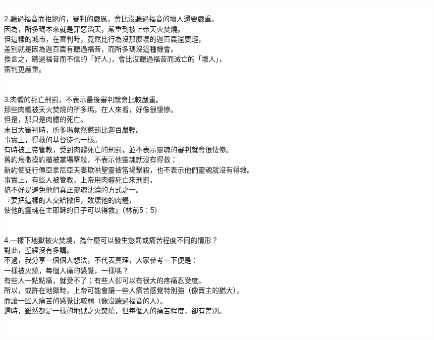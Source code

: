 <div>&nbsp;</div>

<div>2.聽過福音而拒絕的，審判的嚴厲，會比沒聽過福音的壞人還要嚴重。</div>

<div>因為，所多瑪本來就是罪惡滔天，嚴重到被上帝天火焚燒。</div>

<div>但這樣的城市，在審判時，竟然比行為沒那麼壞的迦百農還要輕，</div>

<div>差別就是因為迦百農有聽過福音，而所多瑪沒這種機會。</div>

<div>換言之，聽過福音而不信的「好人」，會比沒聽過福音而滅亡的「壞人」，</div>

<div>審判更嚴重。</div>

<div>&nbsp;</div>

<div>&nbsp;</div>

<div>3.肉體的死亡刑罰，不表示最後審判就會比較嚴重。</div>

<div>那些肉體被天火焚燒的所多瑪，在人來看，好像很悽慘。</div>

<div>但是，那只是肉體的死亡。</div>

<div>末日大審判時，所多瑪竟然懲罰比迦百農輕。</div>

<div>事實上，得救的基督徒也一樣。</div>

<div>有時被上帝管教，受到肉體死亡的刑罰，並不表示靈魂的審判就會很悽慘。</div>

<div>舊約烏撒摸約櫃被當場擊殺，不表示他靈魂就沒有得救；</div>

<div>新約使徒行傳亞拿尼亞夫妻欺哄聖靈被當場擊殺，也不表示他們靈魂就沒有得救。</div>

<div>事實上，有些人被管教，上帝用肉體死亡來刑罰，</div>

<div>搞不好是避免他們真正靈魂沈淪的方式之一。</div>

<div>『要把這樣的人交給撒但，敗壞他的肉體，</div>

<div>使他的靈魂在主耶穌的日子可以得救』（林前5：5）</div>

<div>&nbsp;</div>

<div>&nbsp;</div>

<div>4.一樣下地獄被火焚燒，為什麼可以發生懲罰或痛苦程度不同的情形？</div>

<div>對此，聖經沒有多講。</div>

<div>不過，我分享一個個人想法，不代表真理，大家參考一下便是：</div>

<div>一樣被火燒，每個人痛的感覺，一樣嗎？</div>

<div>有些人一點點痛，就受不了；有些人卻可以有很大的疼痛忍受度。</div>

<div>所以，或許在地獄時，上帝可能會讓一些人痛苦感覺特別強（像賣主的猶大），</div>

<div>而讓一些人痛苦的感覺比較弱（像沒聽過福音的人）。</div>

<div>這時，雖然都是一樣的地獄之火焚燒，但每個人的痛苦程度，卻有差別。</div>

<div>&nbsp;</div>

<div>&nbsp;</div>
